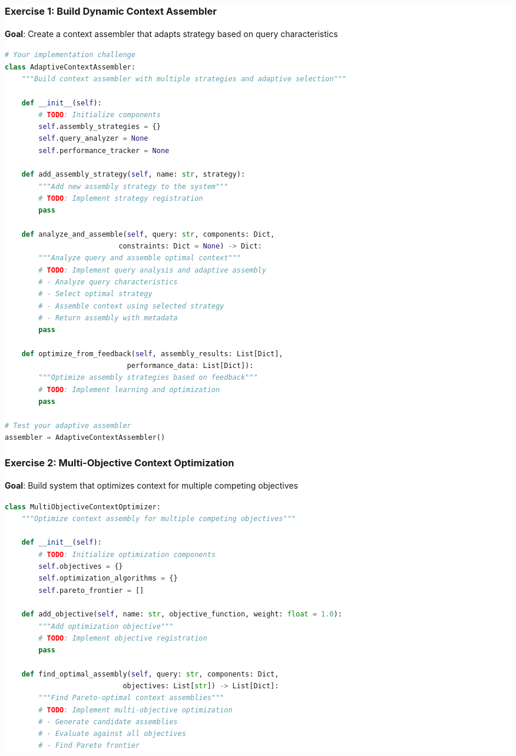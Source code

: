 ### Exercise 1: Build Dynamic Context Assembler
**Goal**: Create a context assembler that adapts strategy based on query characteristics

```python
# Your implementation challenge
class AdaptiveContextAssembler:
    """Build context assembler with multiple strategies and adaptive selection"""
    
    def __init__(self):
        # TODO: Initialize components
        self.assembly_strategies = {}
        self.query_analyzer = None
        self.performance_tracker = None
    
    def add_assembly_strategy(self, name: str, strategy):
        """Add new assembly strategy to the system"""
        # TODO: Implement strategy registration
        pass
    
    def analyze_and_assemble(self, query: str, components: Dict, 
                           constraints: Dict = None) -> Dict:
        """Analyze query and assemble optimal context"""
        # TODO: Implement query analysis and adaptive assembly
        # - Analyze query characteristics
        # - Select optimal strategy
        # - Assemble context using selected strategy
        # - Return assembly with metadata
        pass
    
    def optimize_from_feedback(self, assembly_results: List[Dict], 
                             performance_data: List[Dict]):
        """Optimize assembly strategies based on feedback"""
        # TODO: Implement learning and optimization
        pass

# Test your adaptive assembler
assembler = AdaptiveContextAssembler()
```

### Exercise 2: Multi-Objective Context Optimization
**Goal**: Build system that optimizes context for multiple competing objectives

```python
class MultiObjectiveContextOptimizer:
    """Optimize context assembly for multiple competing objectives"""
    
    def __init__(self):
        # TODO: Initialize optimization components
        self.objectives = {}
        self.optimization_algorithms = {}
        self.pareto_frontier = []
    
    def add_objective(self, name: str, objective_function, weight: float = 1.0):
        """Add optimization objective"""
        # TODO: Implement objective registration
        pass
    
    def find_optimal_assembly(self, query: str, components: Dict, 
                            objectives: List[str]) -> List[Dict]:
        """Find Pareto-optimal context assemblies"""
        # TODO: Implement multi-objective optimization
        # - Generate candidate assemblies
        # - Evaluate against all objectives
        # - Find Pareto frontier
```
